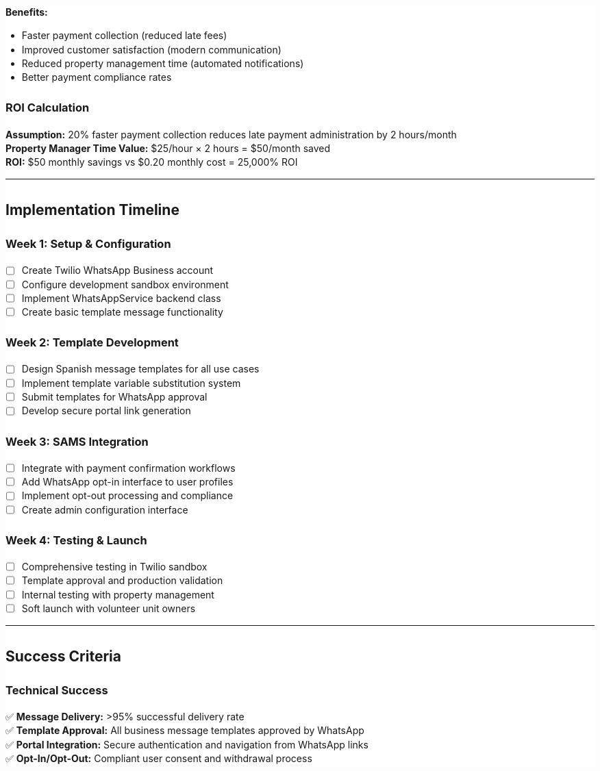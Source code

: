 **Benefits:**
- Faster payment collection (reduced late fees)
- Improved customer satisfaction (modern communication)
- Reduced property management time (automated notifications)
- Better payment compliance rates

### ROI Calculation
**Assumption:** 20% faster payment collection reduces late payment administration by 2 hours/month  
**Property Manager Time Value:** $25/hour × 2 hours = $50/month saved  
**ROI:** $50 monthly savings vs $0.20 monthly cost = 25,000% ROI

---

## Implementation Timeline

### Week 1: Setup & Configuration
- [ ] Create Twilio WhatsApp Business account
- [ ] Configure development sandbox environment  
- [ ] Implement WhatsAppService backend class
- [ ] Create basic template message functionality

### Week 2: Template Development
- [ ] Design Spanish message templates for all use cases
- [ ] Implement template variable substitution system
- [ ] Submit templates for WhatsApp approval
- [ ] Develop secure portal link generation

### Week 3: SAMS Integration  
- [ ] Integrate with payment confirmation workflows
- [ ] Add WhatsApp opt-in interface to user profiles
- [ ] Implement opt-out processing and compliance
- [ ] Create admin configuration interface

### Week 4: Testing & Launch
- [ ] Comprehensive testing in Twilio sandbox
- [ ] Template approval and production validation
- [ ] Internal testing with property management
- [ ] Soft launch with volunteer unit owners

---

## Success Criteria

### Technical Success
✅ **Message Delivery:** >95% successful delivery rate  
✅ **Template Approval:** All business message templates approved by WhatsApp  
✅ **Portal Integration:** Secure authentication and navigation from WhatsApp links  
✅ **Opt-In/Opt-Out:** Compliant user consent and withdrawal process  
